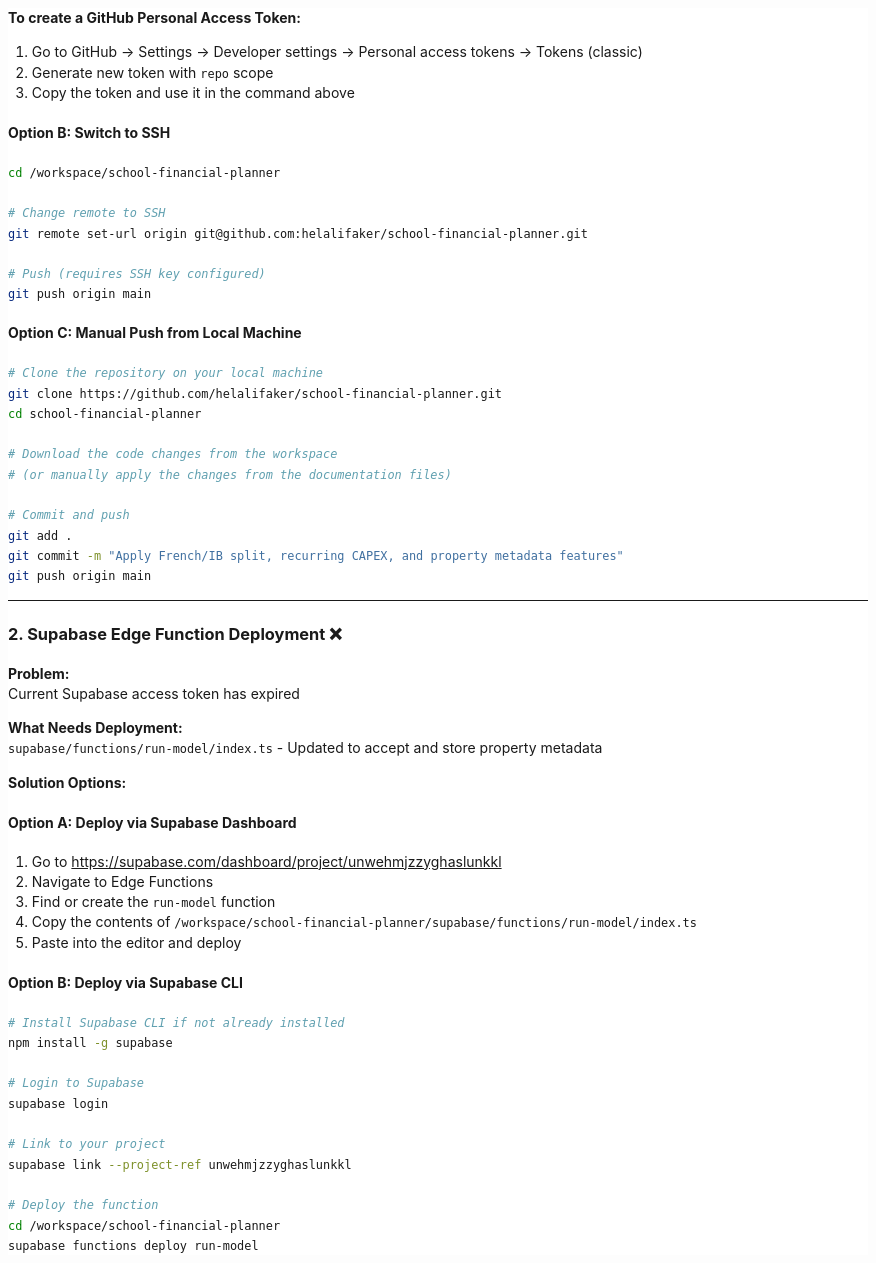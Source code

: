 **To create a GitHub Personal Access Token:**
1. Go to GitHub → Settings → Developer settings → Personal access tokens → Tokens (classic)
2. Generate new token with `repo` scope
3. Copy the token and use it in the command above

#### Option B: Switch to SSH
```bash
cd /workspace/school-financial-planner

# Change remote to SSH
git remote set-url origin git@github.com:helalifaker/school-financial-planner.git

# Push (requires SSH key configured)
git push origin main
```

#### Option C: Manual Push from Local Machine
```bash
# Clone the repository on your local machine
git clone https://github.com/helalifaker/school-financial-planner.git
cd school-financial-planner

# Download the code changes from the workspace
# (or manually apply the changes from the documentation files)

# Commit and push
git add .
git commit -m "Apply French/IB split, recurring CAPEX, and property metadata features"
git push origin main
```

---

### 2. Supabase Edge Function Deployment ❌

**Problem:**  
Current Supabase access token has expired

**What Needs Deployment:**  
`supabase/functions/run-model/index.ts` - Updated to accept and store property metadata

**Solution Options:**

#### Option A: Deploy via Supabase Dashboard
1. Go to https://supabase.com/dashboard/project/unwehmjzzyghaslunkkl
2. Navigate to Edge Functions
3. Find or create the `run-model` function
4. Copy the contents of `/workspace/school-financial-planner/supabase/functions/run-model/index.ts`
5. Paste into the editor and deploy

#### Option B: Deploy via Supabase CLI
```bash
# Install Supabase CLI if not already installed
npm install -g supabase

# Login to Supabase
supabase login

# Link to your project
supabase link --project-ref unwehmjzzyghaslunkkl

# Deploy the function
cd /workspace/school-financial-planner
supabase functions deploy run-model
```
